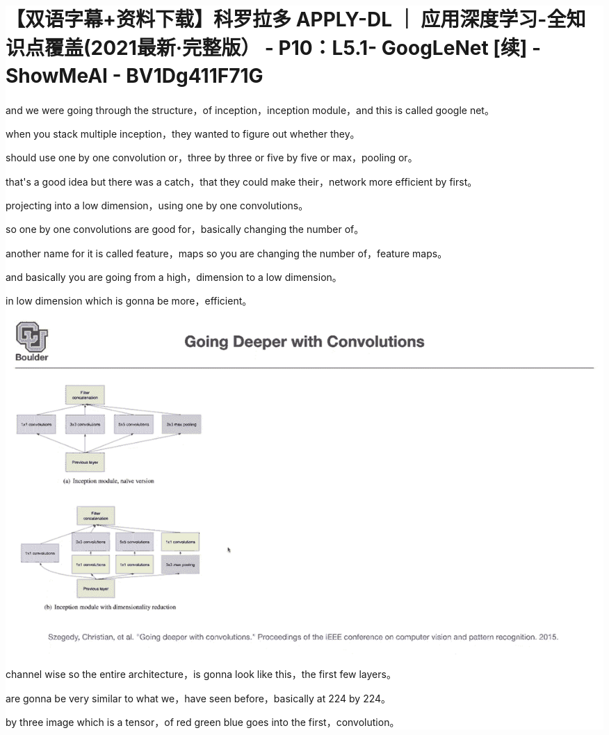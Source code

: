 # 【双语字幕+资料下载】科罗拉多 APPLY-DL ｜ 应用深度学习-全知识点覆盖(2021最新·完整版） - P10：L5.1- GoogLeNet [续] - ShowMeAI - BV1Dg411F71G

and we were going through the structure，of inception，inception module，and this is called google net。

when you stack multiple inception，they wanted to figure out whether they。

should use one by one convolution or，three by three or five by five or max，pooling or。

that's a good idea but there was a catch，that they could make their，network more efficient by first。

projecting into a low dimension，using one by one convolutions。

so one by one convolutions are good for，basically changing the number of。

another name for it is called feature，maps so you are changing the number of，feature maps。

and basically you are going from a high，dimension to a low dimension。

in low dimension which is gonna be more，efficient。

![](img/b22109de5d4e37b6330a9ca9be0ddf2d_1.png)

channel wise so the entire architecture，is gonna look like this，the first few layers。

are gonna be very similar to what we，have seen before，basically at 224 by 224。

by three image which is a tensor，of red green blue goes into the first，convolution。
